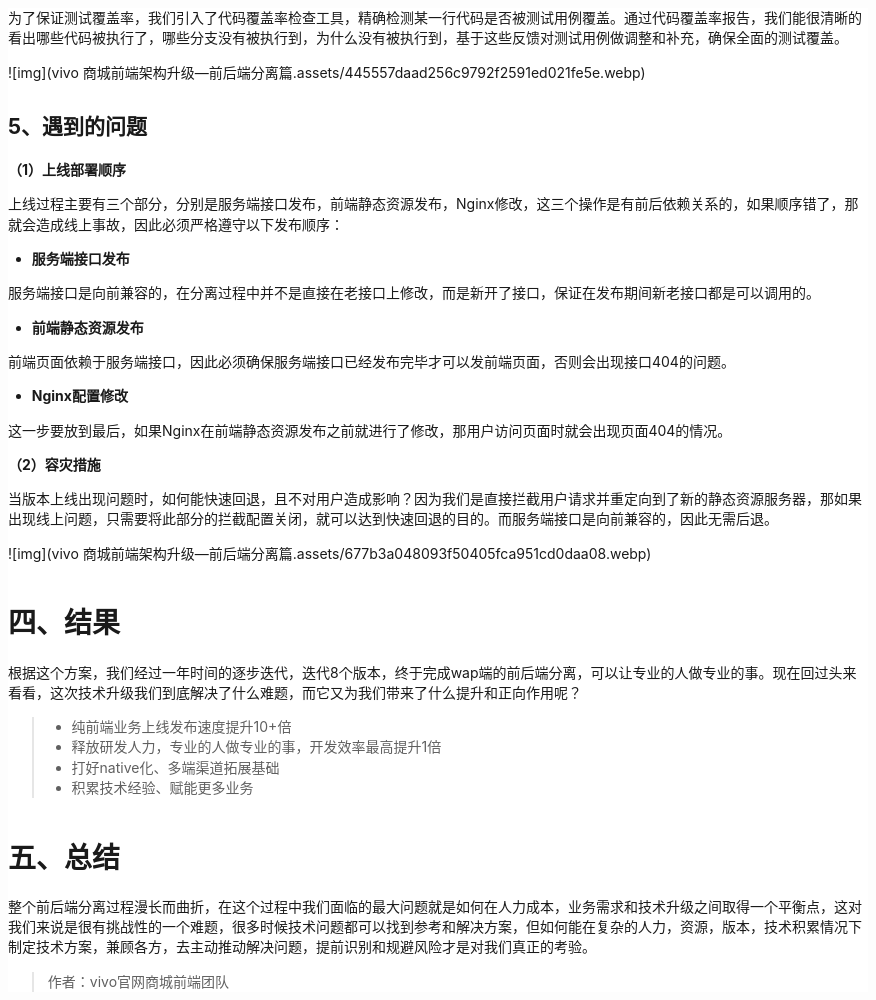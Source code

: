 为了保证测试覆盖率，我们引入了代码覆盖率检查工具，精确检测某一行代码是否被测试用例覆盖。通过代码覆盖率报告，我们能很清晰的看出哪些代码被执行了，哪些分支没有被执行到，为什么没有被执行到，基于这些反馈对测试用例做调整和补充，确保全面的测试覆盖。

![img](vivo 商城前端架构升级—前后端分离篇.assets/445557daad256c9792f2591ed021fe5e.webp)



## 5、遇到的问题

**（1）上线部署顺序**

上线过程主要有三个部分，分别是服务端接口发布，前端静态资源发布，Nginx修改，这三个操作是有前后依赖关系的，如果顺序错了，那就会造成线上事故，因此必须严格遵守以下发布顺序：

- **服务端接口发布**

服务端接口是向前兼容的，在分离过程中并不是直接在老接口上修改，而是新开了接口，保证在发布期间新老接口都是可以调用的。

- **前端静态资源发布**

前端页面依赖于服务端接口，因此必须确保服务端接口已经发布完毕才可以发前端页面，否则会出现接口404的问题。

- **Nginx配置修改**

这一步要放到最后，如果Nginx在前端静态资源发布之前就进行了修改，那用户访问页面时就会出现页面404的情况。

**（2）容灾措施**

当版本上线出现问题时，如何能快速回退，且不对用户造成影响？因为我们是直接拦截用户请求并重定向到了新的静态资源服务器，那如果出现线上问题，只需要将此部分的拦截配置关闭，就可以达到快速回退的目的。而服务端接口是向前兼容的，因此无需后退。

![img](vivo 商城前端架构升级—前后端分离篇.assets/677b3a048093f50405fca951cd0daa08.webp)



# 四、结果

根据这个方案，我们经过一年时间的逐步迭代，迭代8个版本，终于完成wap端的前后端分离，可以让专业的人做专业的事。现在回过头来看看，这次技术升级我们到底解决了什么难题，而它又为我们带来了什么提升和正向作用呢？

> - 纯前端业务上线发布速度提升10+倍
> - 释放研发人力，专业的人做专业的事，开发效率最高提升1倍
> - 打好native化、多端渠道拓展基础
> - 积累技术经验、赋能更多业务



# 五、总结

整个前后端分离过程漫长而曲折，在这个过程中我们面临的最大问题就是如何在人力成本，业务需求和技术升级之间取得一个平衡点，这对我们来说是很有挑战性的一个难题，很多时候技术问题都可以找到参考和解决方案，但如何能在复杂的人力，资源，版本，技术积累情况下制定技术方案，兼顾各方，去主动推动解决问题，提前识别和规避风险才是对我们真正的考验。

> 作者：vivo官网商城前端团队